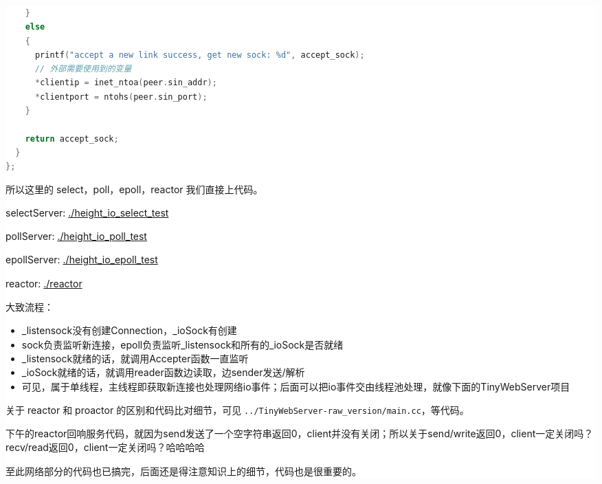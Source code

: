 ```cpp
    }
    else
    {
      printf("accept a new link success, get new sock: %d", accept_sock);
      // 外部需要使用到的变量
      *clientip = inet_ntoa(peer.sin_addr);
      *clientport = ntohs(peer.sin_port);
    }

    return accept_sock;
  }
};
```

所以这里的 select，poll，epoll，reactor 我们直接上代码。

selectServer: [./height_io_select_test](https://gitee.com/ax020913/boostasio-learn/tree/master/TinyWebServer-raw_version/testSysCall/height_io_select_test)

pollServer: [./height_io_poll_test](https://gitee.com/ax020913/boostasio-learn/tree/master/TinyWebServer-raw_version/testSysCall/height_io_poll_test)

epollServer: [./height_io_epoll_test](https://gitee.com/ax020913/boostasio-learn/tree/master/TinyWebServer-raw_version/testSysCall/height_io_epoll_test)

reactor: [./reactor](https://gitee.com/ax020913/boostasio-learn/tree/master/TinyWebServer-raw_version/testSysCall/reactor)

大致流程：
- _listensock没有创建Connection，_ioSock有创建
- sock负责监听新连接，epoll负责监听_listensock和所有的_ioSock是否就绪
- _listensock就绪的话，就调用Accepter函数一直监听
- _ioSock就绪的话，就调用reader函数边读取，边sender发送/解析
- 可见，属于单线程，主线程即获取新连接也处理网络io事件；后面可以把io事件交由线程池处理，就像下面的TinyWebServer项目


关于 reactor 和 proactor 的区别和代码比对细节，可见 `../TinyWebServer-raw_version/main.cc`，等代码。


下午的reactor回响服务代码，就因为send发送了一个空字符串返回0，client并没有关闭；所以关于send/write返回0，client一定关闭吗？recv/read返回0，client一定关闭吗？哈哈哈哈

至此网络部分的代码也已搞完，后面还是得注意知识上的细节，代码也是很重要的。



